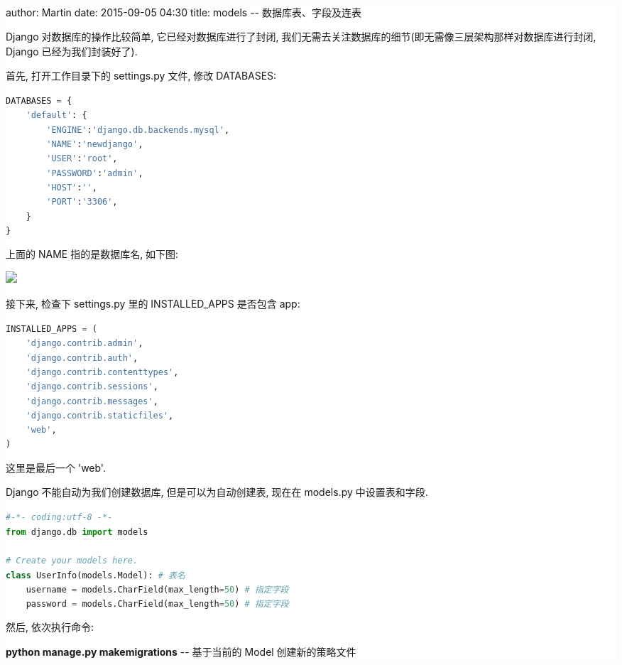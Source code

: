 author: Martin
date: 2015-09-05 04:30
title: models -- 数据库表、字段及连表

Django 对数据库的操作比较简单, 它已经对数据库进行了封闭, 我们无需去关注数据库的细节(即无需像三层架构那样对数据库进行封闭, Django 已经为我们封装好了).

首先, 打开工作目录下的 settings.py 文件, 修改 DATABASES:


```python
DATABASES = {
    'default': {
        'ENGINE':'django.db.backends.mysql',
        'NAME':'newdjango',
        'USER':'root',
        'PASSWORD':'admin',
        'HOST':'',
        'PORT':'3306',
    }
}
```

上面的 NAME 指的是数据库名, 如下图:

![](http://i62.tinypic.com/28vwrvc.jpg)

接下来, 检查下 settings.py 里的 INSTALLED_APPS 是否包含 app:

```python
INSTALLED_APPS = (
    'django.contrib.admin',
    'django.contrib.auth',
    'django.contrib.contenttypes',
    'django.contrib.sessions',
    'django.contrib.messages',
    'django.contrib.staticfiles',
    'web',
)
```

这里是最后一个 'web'.

Django 不能自动为我们创建数据库, 但是可以为自动创建表, 现在在 models.py 中设置表和字段.

```python
#-*- coding:utf-8 -*-
from django.db import models

# Create your models here.
class UserInfo(models.Model): # 表名
    username = models.CharField(max_length=50) # 指定字段
    password = models.CharField(max_length=50) # 指定字段
```

然后, 依次执行命令:

**python manage.py makemigrations** -- 基于当前的 Model 创建新的策略文件
